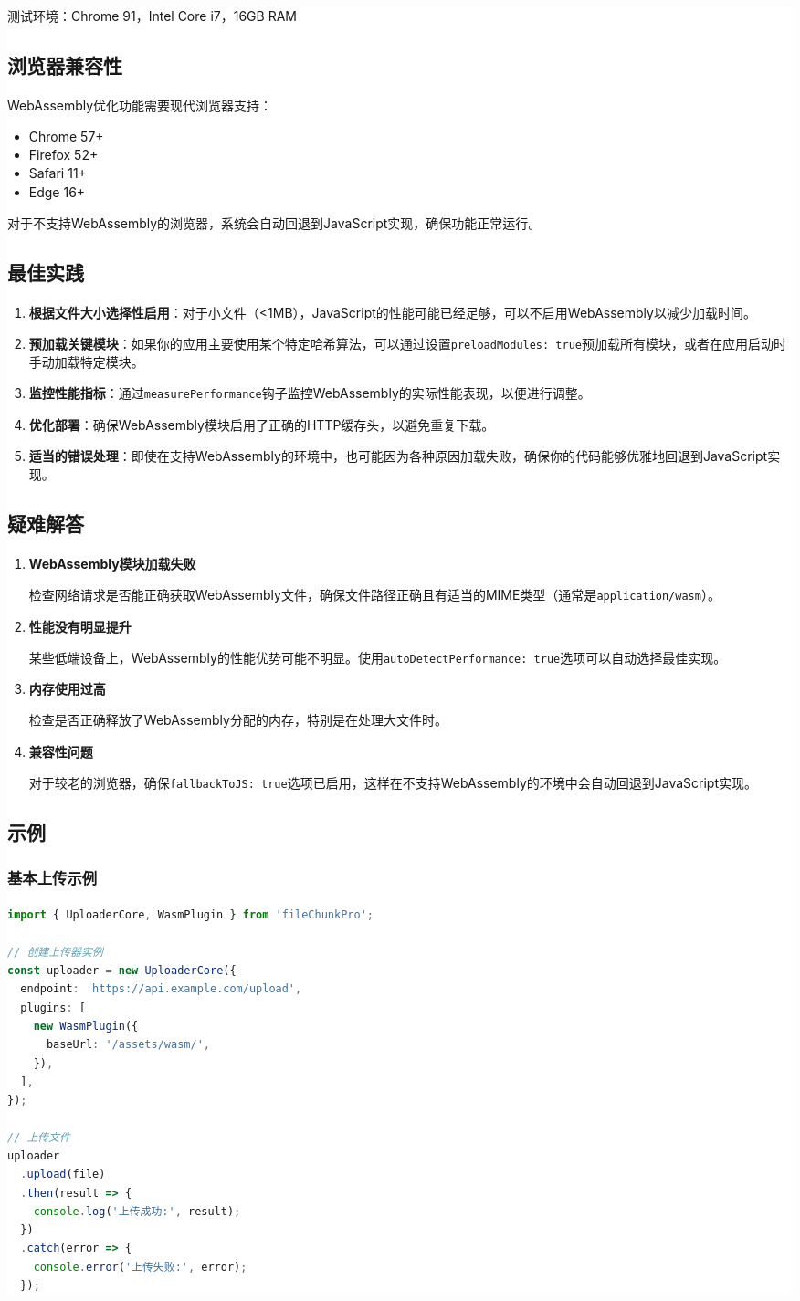 测试环境：Chrome 91，Intel Core i7，16GB RAM

## 浏览器兼容性

WebAssembly优化功能需要现代浏览器支持：

- Chrome 57+
- Firefox 52+
- Safari 11+
- Edge 16+

对于不支持WebAssembly的浏览器，系统会自动回退到JavaScript实现，确保功能正常运行。

## 最佳实践

1. **根据文件大小选择性启用**：对于小文件（<1MB），JavaScript的性能可能已经足够，可以不启用WebAssembly以减少加载时间。

2. **预加载关键模块**：如果你的应用主要使用某个特定哈希算法，可以通过设置`preloadModules: true`预加载所有模块，或者在应用启动时手动加载特定模块。

3. **监控性能指标**：通过`measurePerformance`钩子监控WebAssembly的实际性能表现，以便进行调整。

4. **优化部署**：确保WebAssembly模块启用了正确的HTTP缓存头，以避免重复下载。

5. **适当的错误处理**：即使在支持WebAssembly的环境中，也可能因为各种原因加载失败，确保你的代码能够优雅地回退到JavaScript实现。

## 疑难解答

1. **WebAssembly模块加载失败**

   检查网络请求是否能正确获取WebAssembly文件，确保文件路径正确且有适当的MIME类型（通常是`application/wasm`）。

2. **性能没有明显提升**

   某些低端设备上，WebAssembly的性能优势可能不明显。使用`autoDetectPerformance: true`选项可以自动选择最佳实现。

3. **内存使用过高**

   检查是否正确释放了WebAssembly分配的内存，特别是在处理大文件时。

4. **兼容性问题**

   对于较老的浏览器，确保`fallbackToJS: true`选项已启用，这样在不支持WebAssembly的环境中会自动回退到JavaScript实现。

## 示例

### 基本上传示例

```typescript
import { UploaderCore, WasmPlugin } from 'fileChunkPro';

// 创建上传器实例
const uploader = new UploaderCore({
  endpoint: 'https://api.example.com/upload',
  plugins: [
    new WasmPlugin({
      baseUrl: '/assets/wasm/',
    }),
  ],
});

// 上传文件
uploader
  .upload(file)
  .then(result => {
    console.log('上传成功:', result);
  })
  .catch(error => {
    console.error('上传失败:', error);
  });
```